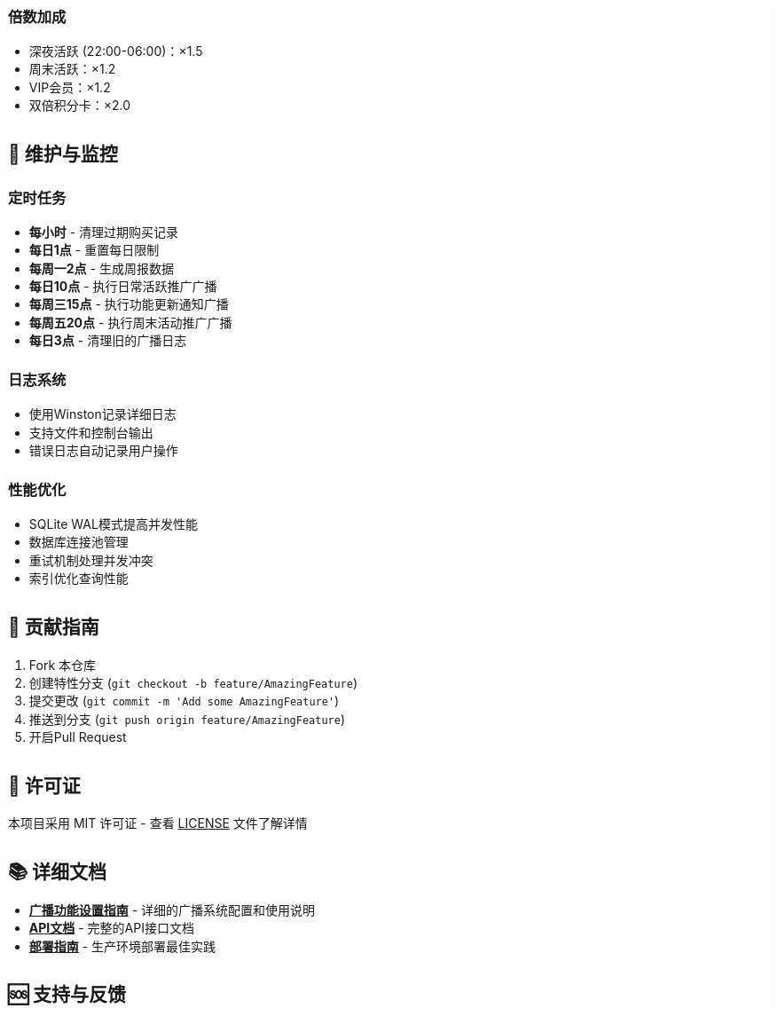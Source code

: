 ### 倍数加成
- 深夜活跃 (22:00-06:00)：×1.5
- 周末活跃：×1.2
- VIP会员：×1.2
- 双倍积分卡：×2.0

## 🔧 维护与监控

### 定时任务
- **每小时** - 清理过期购买记录
- **每日1点** - 重置每日限制
- **每周一2点** - 生成周报数据
- **每日10点** - 执行日常活跃推广广播
- **每周三15点** - 执行功能更新通知广播
- **每周五20点** - 执行周末活动推广广播
- **每日3点** - 清理旧的广播日志

### 日志系统
- 使用Winston记录详细日志
- 支持文件和控制台输出
- 错误日志自动记录用户操作

### 性能优化
- SQLite WAL模式提高并发性能
- 数据库连接池管理
- 重试机制处理并发冲突
- 索引优化查询性能

## 🤝 贡献指南

1. Fork 本仓库
2. 创建特性分支 (`git checkout -b feature/AmazingFeature`)
3. 提交更改 (`git commit -m 'Add some AmazingFeature'`)
4. 推送到分支 (`git push origin feature/AmazingFeature`)
5. 开启Pull Request

## 📄 许可证

本项目采用 MIT 许可证 - 查看 [LICENSE](LICENSE) 文件了解详情

## 📚 详细文档

- **[广播功能设置指南](BROADCAST_SETUP.md)** - 详细的广播系统配置和使用说明
- **[API文档](docs/API.md)** - 完整的API接口文档
- **[部署指南](docs/DEPLOYMENT.md)** - 生产环境部署最佳实践

## 🆘 支持与反馈
